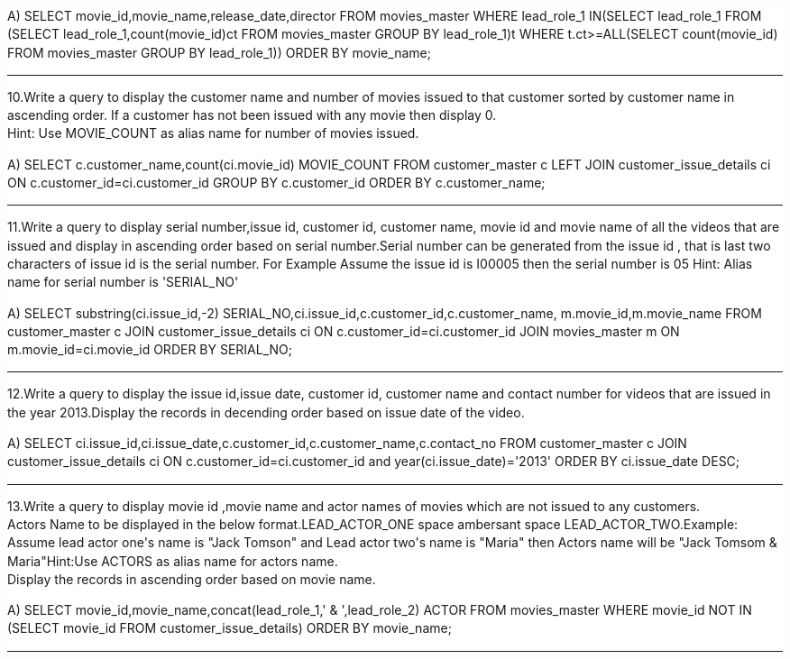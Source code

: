 A) SELECT movie_id,movie_name,release_date,director FROM movies_master WHERE lead_role_1 IN(SELECT lead_role_1 FROM 
(SELECT lead_role_1,count(movie_id)ct FROM movies_master 
GROUP BY lead_role_1)t WHERE t.ct>=ALL(SELECT count(movie_id) 
FROM movies_master GROUP BY lead_role_1)) ORDER BY movie_name;

-------------------------------------------------------------------------------------------------------------------------------------

10.Write a query to display the customer name and number of movies issued to that customer sorted 
by customer name in ascending order.  If a customer has not  been issued with any movie then display 0. <br>Hint: Use MOVIE_COUNT 
as alias name for number of movies issued.

A) SELECT c.customer_name,count(ci.movie_id) MOVIE_COUNT FROM
customer_master c LEFT JOIN customer_issue_details ci ON c.customer_id=ci.customer_id
GROUP BY c.customer_id ORDER BY c.customer_name;

----------------------------------------------------------------------------------------------------------------------------------------

11.Write a query to display serial number,issue id, customer id, customer name, movie id and movie name 
of all the videos that are issued and display in ascending order based on serial number.Serial number can be generated 
from the issue id , that is last two characters of issue id is the serial number. For Example Assume the issue id is I00005
then the serial number is 05 Hint: Alias name for serial number is 'SERIAL_NO'

A) SELECT substring(ci.issue_id,-2) SERIAL_NO,ci.issue_id,c.customer_id,c.customer_name,
m.movie_id,m.movie_name FROM customer_master c JOIN customer_issue_details ci
ON c.customer_id=ci.customer_id JOIN movies_master m ON m.movie_id=ci.movie_id
ORDER BY SERIAL_NO;

-----------------------------------------------------------------------------------------------------------------------------------------
12.Write a query to display the issue id,issue date, customer id, customer name and contact number for videos that are issued
in the year 2013.Display the records in decending order based on issue date of the video.

A) SELECT ci.issue_id,ci.issue_date,c.customer_id,c.customer_name,c.contact_no FROM
customer_master c JOIN customer_issue_details ci ON c.customer_id=ci.customer_id
and year(ci.issue_date)='2013' ORDER BY ci.issue_date DESC;

------------------------------------------------------------------------------------------------------------------------------------

13.Write a query to display movie id ,movie name and actor names of movies which are not issued to any customers. 
<br> Actors Name to be displayed in the below format.LEAD_ACTOR_ONE space ambersant space LEAD_ACTOR_TWO.Example: 
Assume lead actor one's name is "Jack Tomson" and Lead actor two's name is "Maria" then Actors name will be "Jack Tomsom 
& Maria"Hint:Use ACTORS as alias name for actors name. <br> Display the records in ascending order based on movie name.

A) SELECT movie_id,movie_name,concat(lead_role_1,' & ',lead_role_2) ACTOR FROM movies_master
   WHERE movie_id NOT IN (SELECT movie_id FROM customer_issue_details) ORDER BY movie_name;
   
-------------------------------------------------------------------------------------------------------------------------------------
